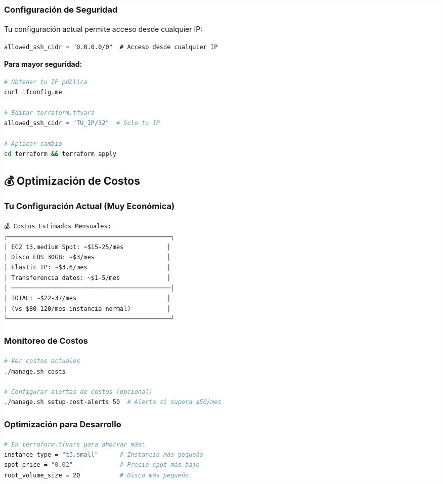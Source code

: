 ### **Configuración de Seguridad**

Tu configuración actual permite acceso desde cualquier IP:
```hcl
allowed_ssh_cidr = "0.0.0.0/0"  # Acceso desde cualquier IP
```

**Para mayor seguridad:**
```bash
# Obtener tu IP pública
curl ifconfig.me

# Editar terraform.tfvars
allowed_ssh_cidr = "TU_IP/32"  # Solo tu IP

# Aplicar cambio
cd terraform && terraform apply
```

## **💰 Optimización de Costos**

### **Tu Configuración Actual (Muy Económica)**

```
💰 Costos Estimados Mensuales:
┌─────────────────────────────────────────────┐
│ EC2 t3.medium Spot: ~$15-25/mes            │
│ Disco EBS 30GB: ~$3/mes                    │
│ Elastic IP: ~$3.6/mes                      │
│ Transferencia datos: ~$1-5/mes             │
│ ────────────────────────────────────────────│
│ TOTAL: ~$22-37/mes                         │
│ (vs $80-120/mes instancia normal)          │
└─────────────────────────────────────────────┘
```

### **Monitoreo de Costos**

```bash
# Ver costos actuales
./manage.sh costs

# Configurar alertas de costos (opcional)
./manage.sh setup-cost-alerts 50  # Alerta si supera $50/mes
```

### **Optimización para Desarrollo**

```bash
# En terraform.tfvars para ahorrar más:
instance_type = "t3.small"      # Instancia más pequeña
spot_price = "0.02"             # Precio spot más bajo
root_volume_size = 20           # Disco más pequeño
```

